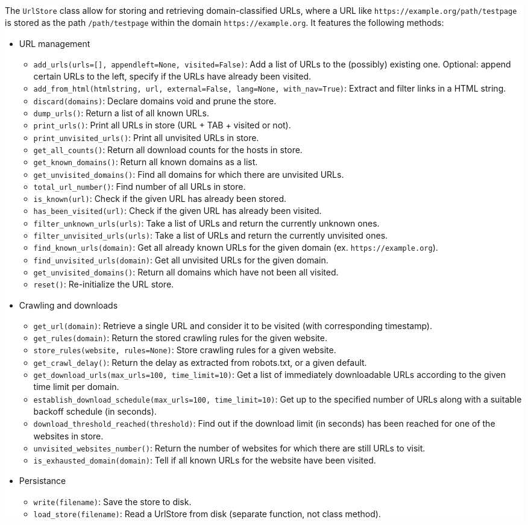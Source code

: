 The `UrlStore` class allow for storing and retrieving domain-classified
URLs, where a URL like `https://example.org/path/testpage` is stored as
the path `/path/testpage` within the domain `https://example.org`. It
features the following methods:

- URL management
   - `add_urls(urls=[], appendleft=None, visited=False)`: Add a
     list of URLs to the (possibly) existing one. Optional:
     append certain URLs to the left, specify if the URLs have
     already been visited.
   - `add_from_html(htmlstring, url, external=False, lang=None, with_nav=True)`:
     Extract and filter links in a HTML string.
   - `discard(domains)`: Declare domains void and prune the store.
   - `dump_urls()`: Return a list of all known URLs.
   - `print_urls()`: Print all URLs in store (URL + TAB + visited or not).
   - `print_unvisited_urls()`: Print all unvisited URLs in store.
   - `get_all_counts()`: Return all download counts for the hosts in store.
   - `get_known_domains()`: Return all known domains as a list.
   - `get_unvisited_domains()`: Find all domains for which there are unvisited URLs.
   - `total_url_number()`: Find number of all URLs in store.
   - `is_known(url)`: Check if the given URL has already been stored.
   - `has_been_visited(url)`: Check if the given URL has already been visited.
   - `filter_unknown_urls(urls)`: Take a list of URLs and return the currently unknown ones.
   - `filter_unvisited_urls(urls)`: Take a list of URLs and return the currently unvisited ones.
   - `find_known_urls(domain)`: Get all already known URLs for the
     given domain (ex. `https://example.org`).
   - `find_unvisited_urls(domain)`: Get all unvisited URLs for the given domain.
   - `get_unvisited_domains()`: Return all domains which have not been all visited.
   - `reset()`: Re-initialize the URL store.

- Crawling and downloads
   - `get_url(domain)`: Retrieve a single URL and consider it to
     be visited (with corresponding timestamp).
   - `get_rules(domain)`: Return the stored crawling rules for the given website.
   - `store_rules(website, rules=None)`: Store crawling rules for a given website.
   - `get_crawl_delay()`: Return the delay as extracted from robots.txt, or a given default.
   - `get_download_urls(max_urls=100, time_limit=10)`: Get a list of immediately
     downloadable URLs according to the given time limit per domain.
   - `establish_download_schedule(max_urls=100, time_limit=10)`:
     Get up to the specified number of URLs along with a suitable
     backoff schedule (in seconds).
   - `download_threshold_reached(threshold)`: Find out if the
     download limit (in seconds) has been reached for one of the
     websites in store.
   - `unvisited_websites_number()`: Return the number of websites
     for which there are still URLs to visit.
   - `is_exhausted_domain(domain)`: Tell if all known URLs for
     the website have been visited.

- Persistance
   - `write(filename)`: Save the store to disk.
   - `load_store(filename)`: Read a UrlStore from disk (separate function, not class method).
